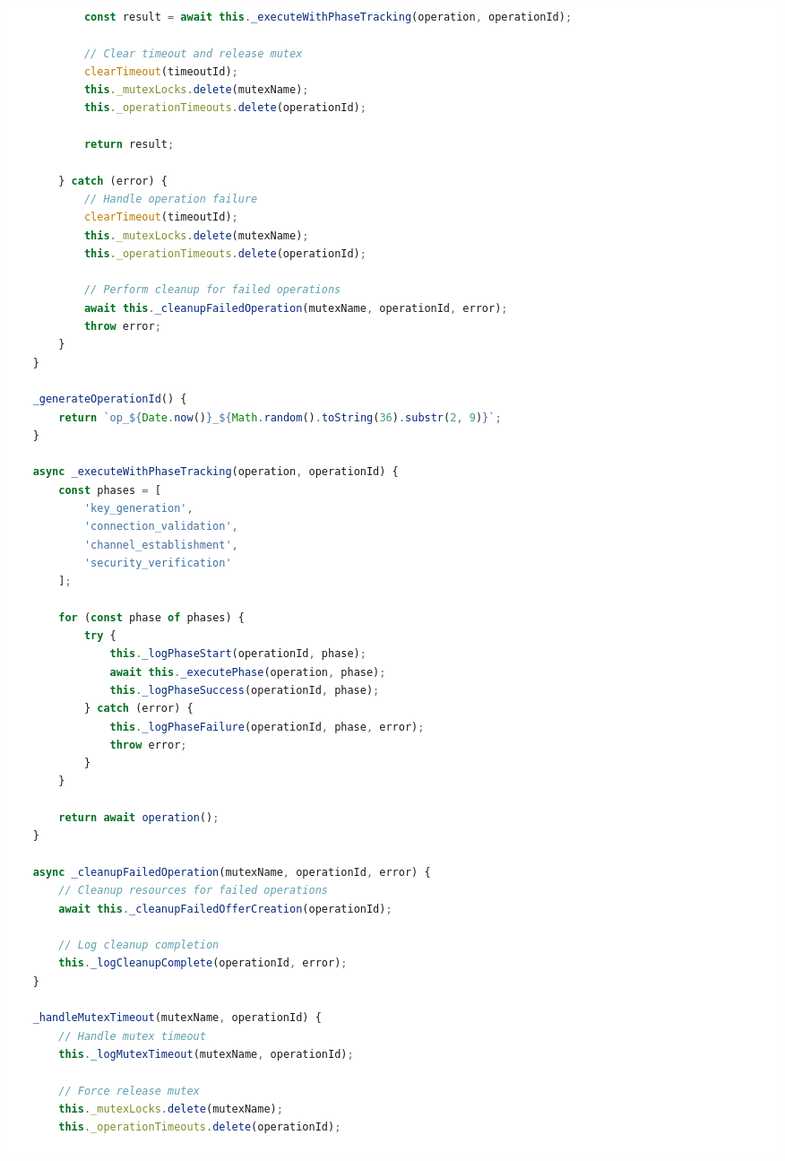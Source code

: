 ```javascript
            const result = await this._executeWithPhaseTracking(operation, operationId);
            
            // Clear timeout and release mutex
            clearTimeout(timeoutId);
            this._mutexLocks.delete(mutexName);
            this._operationTimeouts.delete(operationId);
            
            return result;
            
        } catch (error) {
            // Handle operation failure
            clearTimeout(timeoutId);
            this._mutexLocks.delete(mutexName);
            this._operationTimeouts.delete(operationId);
            
            // Perform cleanup for failed operations
            await this._cleanupFailedOperation(mutexName, operationId, error);
            throw error;
        }
    }
    
    _generateOperationId() {
        return `op_${Date.now()}_${Math.random().toString(36).substr(2, 9)}`;
    }
    
    async _executeWithPhaseTracking(operation, operationId) {
        const phases = [
            'key_generation',
            'connection_validation',
            'channel_establishment',
            'security_verification'
        ];
        
        for (const phase of phases) {
            try {
                this._logPhaseStart(operationId, phase);
                await this._executePhase(operation, phase);
                this._logPhaseSuccess(operationId, phase);
            } catch (error) {
                this._logPhaseFailure(operationId, phase, error);
                throw error;
            }
        }
        
        return await operation();
    }
    
    async _cleanupFailedOperation(mutexName, operationId, error) {
        // Cleanup resources for failed operations
        await this._cleanupFailedOfferCreation(operationId);
        
        // Log cleanup completion
        this._logCleanupComplete(operationId, error);
    }
    
    _handleMutexTimeout(mutexName, operationId) {
        // Handle mutex timeout
        this._logMutexTimeout(mutexName, operationId);
        
        // Force release mutex
        this._mutexLocks.delete(mutexName);
        this._operationTimeouts.delete(operationId);
        
```